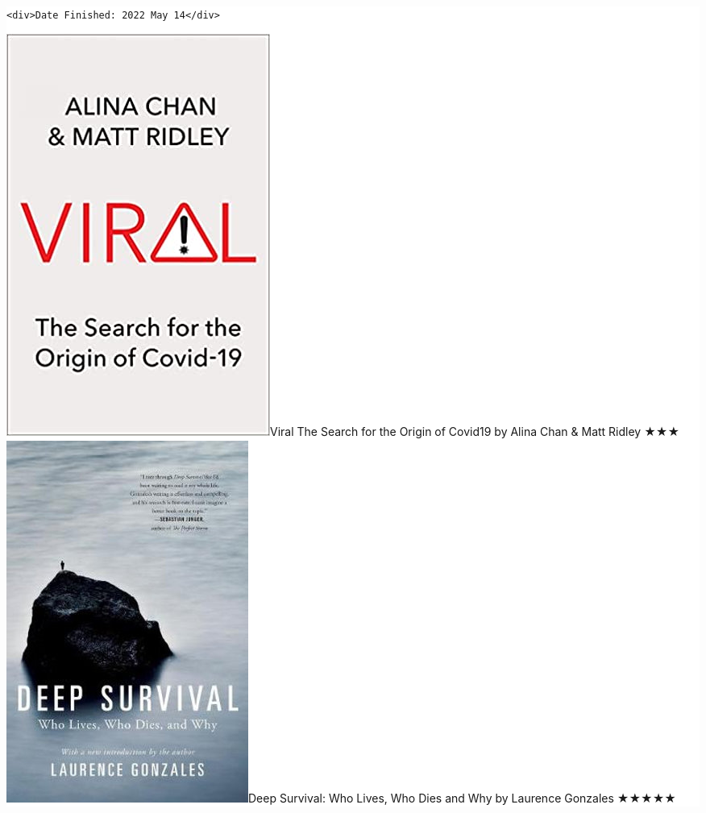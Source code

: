     <div>Date Finished: 2022 May 14</div>
  </div>
</div>

<div class="book-list-item">
    <img src="/images/covers/viral.jpg" alt="Viral" class="book-cover" />Viral The Search for the Origin of Covid19 by Alina Chan & Matt Ridley ★★★
</div>

<div class="book-list-item">
    <img src="/images/covers/deep-survival.jpg" alt="Deep Survival" class="book-cover" />Deep Survival: Who Lives, Who Dies and Why by Laurence Gonzales ★★★★★
</div>
